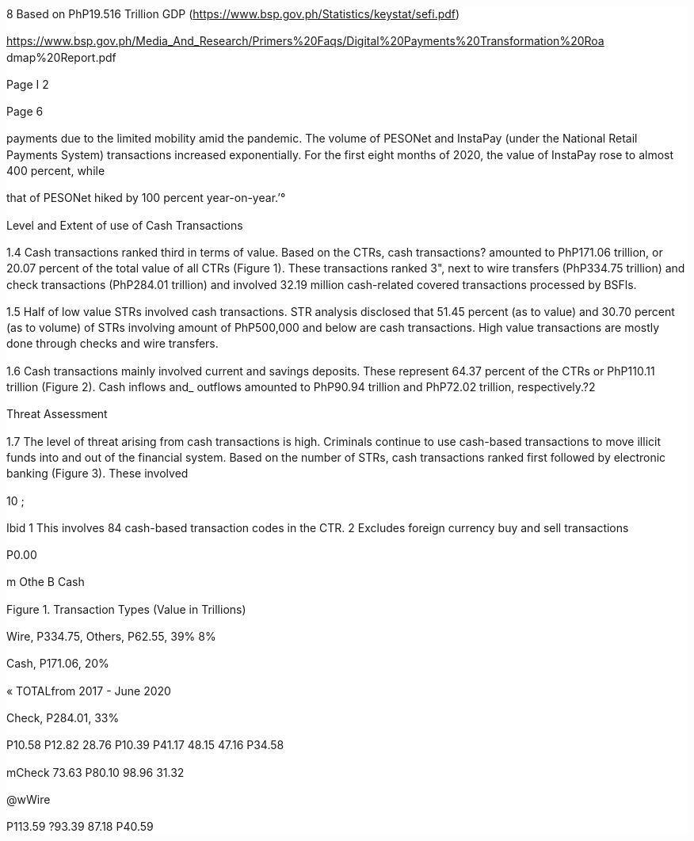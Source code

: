8 Based on PhP19.516 Trillion GDP (https://www.bsp.gov.ph/Statistics/keystat/sefi.pdf)

https://www.bsp.gov.ph/Media_And_Research/Primers%20Faqs/Digital%20Payments%20Transformation%20Roa dmap%20Report.pdf

Page I 2

Page 6

payments due to the limited mobility amid the pandemic. The volume of PESONet and InstaPay (under the National Retail Payments System) transactions increased exponentially. For the first eight months of 2020, the value of InstaPay rose to almost 400 percent, while

that of PESONet hiked by 100 percent year-on-year.’°

Level and Extent of use of Cash Transactions

1.4 Cash transactions ranked third in terms of value. Based on the CTRs, cash transactions? amounted to PhP171.06 trillion, or 20.07 percent of the total value of all CTRs (Figure 1). These transactions ranked 3", next to wire transfers (PhP334.75 trillion) and check transactions (PhP284.01 trillion) and involved 32.19 million cash-related covered transactions processed by BSFls.

1.5 Half of low value STRs involved cash transactions. STR analysis disclosed that 51.45 percent (as to value) and 30.70 percent (as to volume) of STRs involving amount of PhP500,000 and below are cash transactions. High value transactions are mostly done through checks and wire transfers.

1.6 Cash transactions mainly involved current and savings deposits. These represent 64.37 percent of the CTRs or PhP110.11 trillion (Figure 2). Cash inflows and_ outflows amounted to PhP90.94 trillion and PhP72.02 trillion, respectively.?2

Threat Assessment

1.7 The level of threat arising from cash transactions is high. Criminals continue to use cash-based transactions to move illicit funds into and out of the financial system. Based on the number of STRs, cash transactions ranked first followed by electronic banking (Figure 3). These involved

10 ;

Ibid 1 This involves 84 cash-based transaction codes in the CTR. 2 Excludes foreign currency buy and sell transactions

P0.00

m Othe B Cash

Figure 1. Transaction Types (Value in Trillions)

Wire, P334.75, Others, P62.55, 39% 8%

Cash, P171.06, 20%

« TOTALfrom 2017 - June 2020

Check, P284.01, 33%

P10.58 P12.82 28.76 P10.39 P41.17 48.15 47.16 P34.58

mCheck 73.63 P80.10 98.96 31.32

@wWire

P113.59 ?93.39 87.18 P40.59
